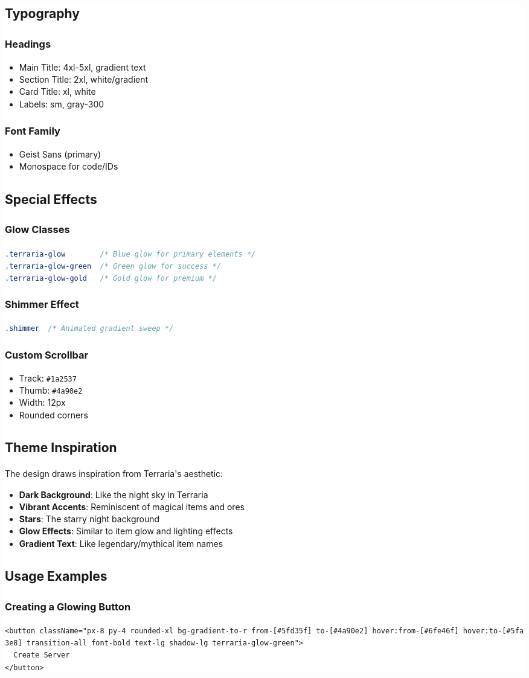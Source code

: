 ## Typography

### Headings
- Main Title: 4xl-5xl, gradient text
- Section Title: 2xl, white/gradient
- Card Title: xl, white
- Labels: sm, gray-300

### Font Family
- Geist Sans (primary)
- Monospace for code/IDs

## Special Effects

### Glow Classes
```css
.terraria-glow        /* Blue glow for primary elements */
.terraria-glow-green  /* Green glow for success */
.terraria-glow-gold   /* Gold glow for premium */
```

### Shimmer Effect
```css
.shimmer  /* Animated gradient sweep */
```

### Custom Scrollbar
- Track: `#1a2537`
- Thumb: `#4a90e2`
- Width: 12px
- Rounded corners

## Theme Inspiration

The design draws inspiration from Terraria's aesthetic:
- **Dark Background**: Like the night sky in Terraria
- **Vibrant Accents**: Reminiscent of magical items and ores
- **Stars**: The starry night background
- **Glow Effects**: Similar to item glow and lighting effects
- **Gradient Text**: Like legendary/mythical item names

## Usage Examples

### Creating a Glowing Button
```tsx
<button className="px-8 py-4 rounded-xl bg-gradient-to-r from-[#5fd35f] to-[#4a90e2] hover:from-[#6fe46f] hover:to-[#5fa3e8] transition-all font-bold text-lg shadow-lg terraria-glow-green">
  Create Server
</button>
```
